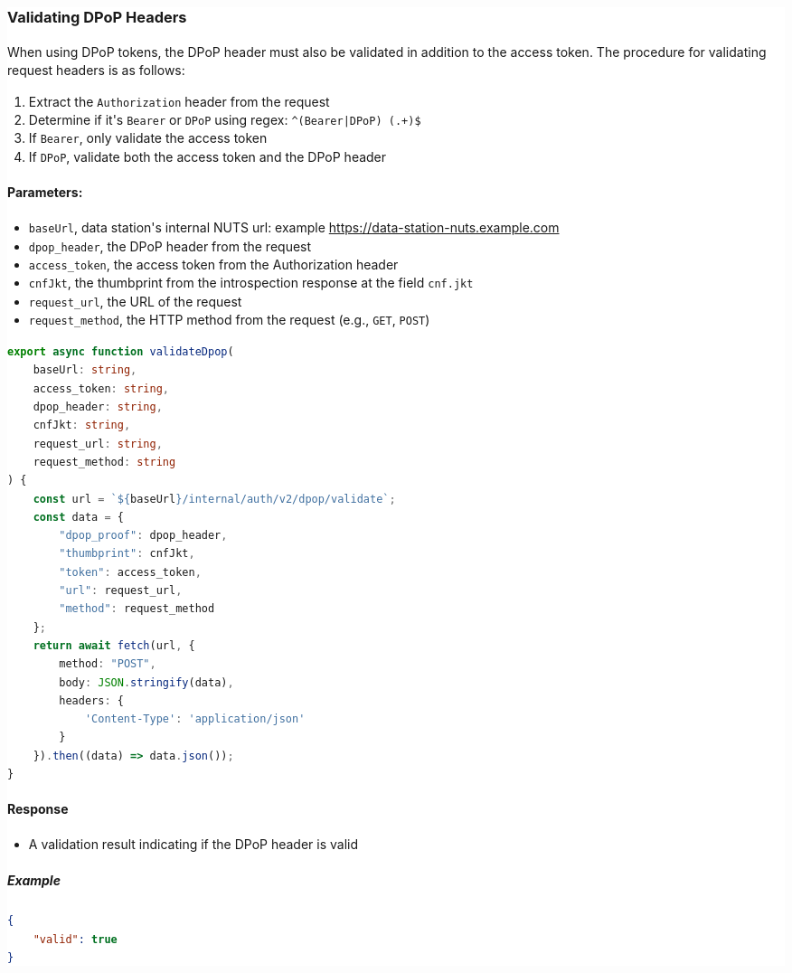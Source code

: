 ### Validating DPoP Headers

When using DPoP tokens, the DPoP header must also be validated in addition to the access token. The procedure for validating request headers is as follows:

1. Extract the `Authorization` header from the request
2. Determine if it's `Bearer` or `DPoP` using regex: `^(Bearer|DPoP) (.+)$`
3. If `Bearer`, only validate the access token
4. If `DPoP`, validate both the access token and the DPoP header

#### Parameters:
* `baseUrl`, data station's internal NUTS url: example https://data-station-nuts.example.com
* `dpop_header`, the DPoP header from the request
* `access_token`, the access token from the Authorization header
* `cnfJkt`, the thumbprint from the introspection response at the field `cnf.jkt`
* `request_url`, the URL of the request
* `request_method`, the HTTP method from the request (e.g., `GET`, `POST`)

```typescript
export async function validateDpop(
    baseUrl: string, 
    access_token: string, 
    dpop_header: string, 
    cnfJkt: string, 
    request_url: string, 
    request_method: string
) {
    const url = `${baseUrl}/internal/auth/v2/dpop/validate`;
    const data = {
        "dpop_proof": dpop_header,
        "thumbprint": cnfJkt,
        "token": access_token,
        "url": request_url,
        "method": request_method
    };
    return await fetch(url, {
        method: "POST",
        body: JSON.stringify(data),
        headers: {
            'Content-Type': 'application/json'
        }
    }).then((data) => data.json());
}
```

#### Response

* A validation result indicating if the DPoP header is valid

##### Example
```JSON
{
    "valid": true
}
```
